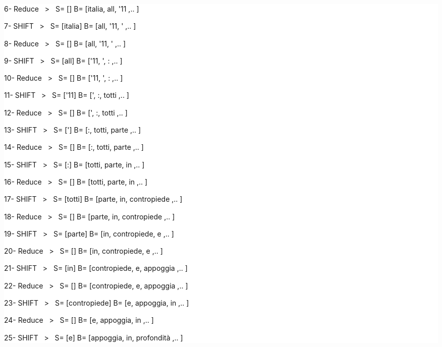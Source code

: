 6- Reduce&nbsp;&nbsp;&nbsp;>&nbsp;&nbsp;&nbsp;S= []   B= [italia, all, '11 ,.. ]



7- SHIFT&nbsp;&nbsp;&nbsp;>&nbsp;&nbsp;&nbsp;S= [italia]   B= [all, '11, ' ,.. ]



8- Reduce&nbsp;&nbsp;&nbsp;>&nbsp;&nbsp;&nbsp;S= []   B= [all, '11, ' ,.. ]



9- SHIFT&nbsp;&nbsp;&nbsp;>&nbsp;&nbsp;&nbsp;S= [all]   B= ['11, ', : ,.. ]



10- Reduce&nbsp;&nbsp;&nbsp;>&nbsp;&nbsp;&nbsp;S= []   B= ['11, ', : ,.. ]



11- SHIFT&nbsp;&nbsp;&nbsp;>&nbsp;&nbsp;&nbsp;S= ['11]   B= [', :, totti ,.. ]



12- Reduce&nbsp;&nbsp;&nbsp;>&nbsp;&nbsp;&nbsp;S= []   B= [', :, totti ,.. ]



13- SHIFT&nbsp;&nbsp;&nbsp;>&nbsp;&nbsp;&nbsp;S= [']   B= [:, totti, parte ,.. ]



14- Reduce&nbsp;&nbsp;&nbsp;>&nbsp;&nbsp;&nbsp;S= []   B= [:, totti, parte ,.. ]



15- SHIFT&nbsp;&nbsp;&nbsp;>&nbsp;&nbsp;&nbsp;S= [:]   B= [totti, parte, in ,.. ]



16- Reduce&nbsp;&nbsp;&nbsp;>&nbsp;&nbsp;&nbsp;S= []   B= [totti, parte, in ,.. ]



17- SHIFT&nbsp;&nbsp;&nbsp;>&nbsp;&nbsp;&nbsp;S= [totti]   B= [parte, in, contropiede ,.. ]



18- Reduce&nbsp;&nbsp;&nbsp;>&nbsp;&nbsp;&nbsp;S= []   B= [parte, in, contropiede ,.. ]



19- SHIFT&nbsp;&nbsp;&nbsp;>&nbsp;&nbsp;&nbsp;S= [parte]   B= [in, contropiede, e ,.. ]



20- Reduce&nbsp;&nbsp;&nbsp;>&nbsp;&nbsp;&nbsp;S= []   B= [in, contropiede, e ,.. ]



21- SHIFT&nbsp;&nbsp;&nbsp;>&nbsp;&nbsp;&nbsp;S= [in]   B= [contropiede, e, appoggia ,.. ]



22- Reduce&nbsp;&nbsp;&nbsp;>&nbsp;&nbsp;&nbsp;S= []   B= [contropiede, e, appoggia ,.. ]



23- SHIFT&nbsp;&nbsp;&nbsp;>&nbsp;&nbsp;&nbsp;S= [contropiede]   B= [e, appoggia, in ,.. ]



24- Reduce&nbsp;&nbsp;&nbsp;>&nbsp;&nbsp;&nbsp;S= []   B= [e, appoggia, in ,.. ]



25- SHIFT&nbsp;&nbsp;&nbsp;>&nbsp;&nbsp;&nbsp;S= [e]   B= [appoggia, in, profondità ,.. ]
